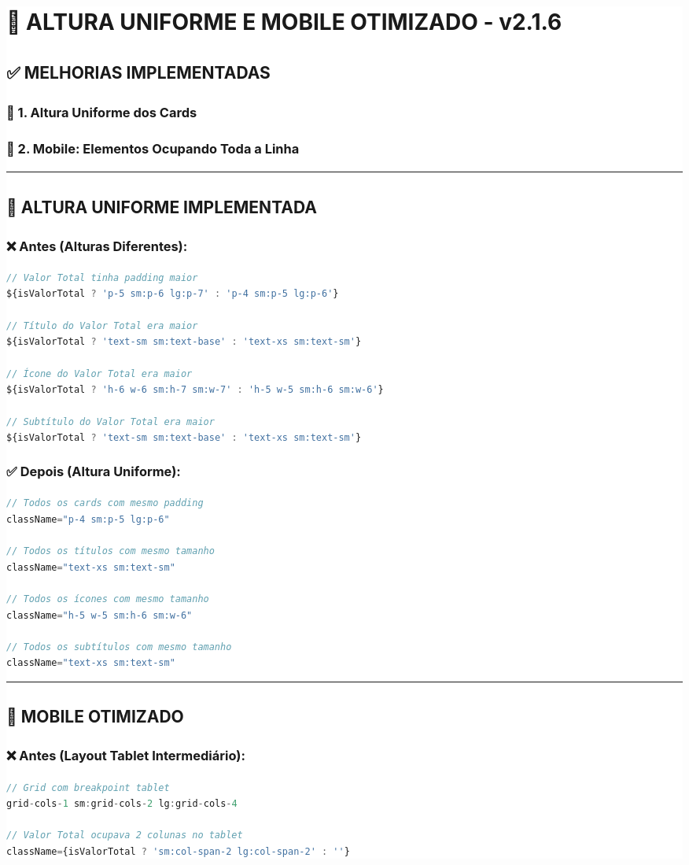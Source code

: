 # 📏 **ALTURA UNIFORME E MOBILE OTIMIZADO - v2.1.6**

## ✅ **MELHORIAS IMPLEMENTADAS**

### **🎯 1. Altura Uniforme dos Cards**
### **📱 2. Mobile: Elementos Ocupando Toda a Linha**

---

## 📏 **ALTURA UNIFORME IMPLEMENTADA**

### **❌ Antes (Alturas Diferentes):**
```typescript
// Valor Total tinha padding maior
${isValorTotal ? 'p-5 sm:p-6 lg:p-7' : 'p-4 sm:p-5 lg:p-6'}

// Título do Valor Total era maior
${isValorTotal ? 'text-sm sm:text-base' : 'text-xs sm:text-sm'}

// Ícone do Valor Total era maior
${isValorTotal ? 'h-6 w-6 sm:h-7 sm:w-7' : 'h-5 w-5 sm:h-6 sm:w-6'}

// Subtítulo do Valor Total era maior
${isValorTotal ? 'text-sm sm:text-base' : 'text-xs sm:text-sm'}
```

### **✅ Depois (Altura Uniforme):**
```typescript
// Todos os cards com mesmo padding
className="p-4 sm:p-5 lg:p-6"

// Todos os títulos com mesmo tamanho
className="text-xs sm:text-sm"

// Todos os ícones com mesmo tamanho
className="h-5 w-5 sm:h-6 sm:w-6"

// Todos os subtítulos com mesmo tamanho
className="text-xs sm:text-sm"
```

---

## 📱 **MOBILE OTIMIZADO**

### **❌ Antes (Layout Tablet Intermediário):**
```typescript
// Grid com breakpoint tablet
grid-cols-1 sm:grid-cols-2 lg:grid-cols-4

// Valor Total ocupava 2 colunas no tablet
className={isValorTotal ? 'sm:col-span-2 lg:col-span-2' : ''}
```
